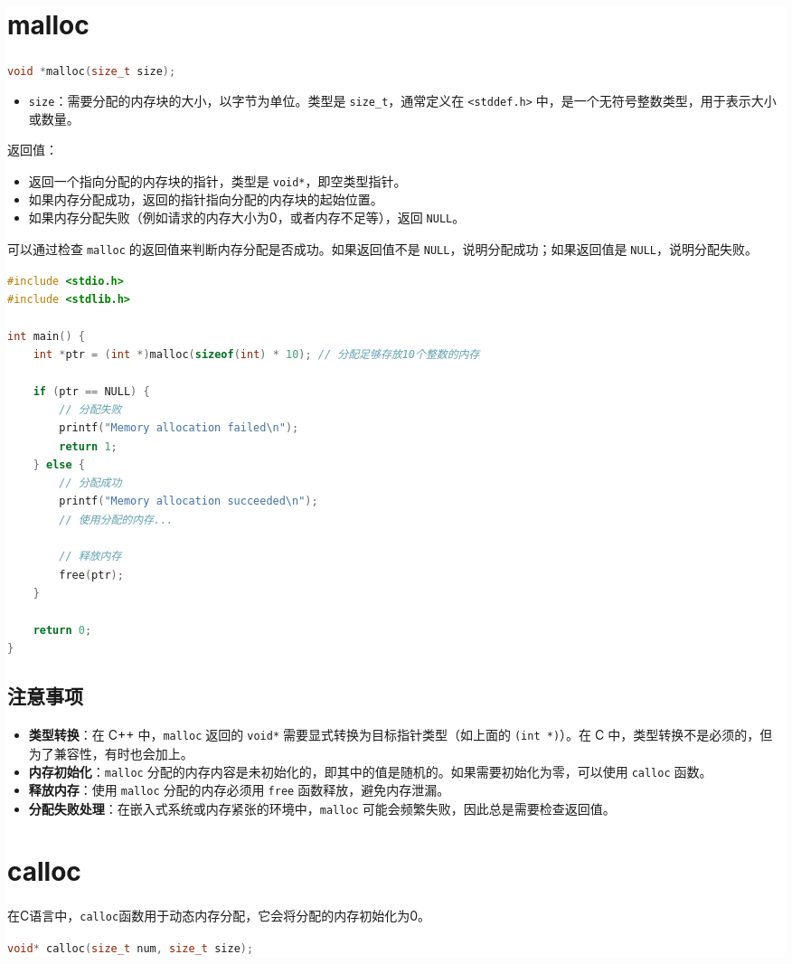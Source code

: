 # malloc

```c
void *malloc(size_t size);
```

- `size`：需要分配的内存块的大小，以字节为单位。类型是 `size_t`，通常定义在 `<stddef.h>` 中，是一个无符号整数类型，用于表示大小或数量。

返回值：
- 返回一个指向分配的内存块的指针，类型是 `void*`，即空类型指针。
- 如果内存分配成功，返回的指针指向分配的内存块的起始位置。
- 如果内存分配失败（例如请求的内存大小为0，或者内存不足等），返回 `NULL`。

可以通过检查 `malloc` 的返回值来判断内存分配是否成功。如果返回值不是 `NULL`，说明分配成功；如果返回值是 `NULL`，说明分配失败。

```c
#include <stdio.h>
#include <stdlib.h>

int main() {
    int *ptr = (int *)malloc(sizeof(int) * 10); // 分配足够存放10个整数的内存

    if (ptr == NULL) {
        // 分配失败
        printf("Memory allocation failed\n");
        return 1;
    } else {
        // 分配成功
        printf("Memory allocation succeeded\n");
        // 使用分配的内存...
        
        // 释放内存
        free(ptr);
    }

    return 0;
}
```

## 注意事项
- **类型转换**：在 C++ 中，`malloc` 返回的 `void*` 需要显式转换为目标指针类型（如上面的 `(int *)`）。在 C 中，类型转换不是必须的，但为了兼容性，有时也会加上。
- **内存初始化**：`malloc` 分配的内存内容是未初始化的，即其中的值是随机的。如果需要初始化为零，可以使用 `calloc` 函数。
- **释放内存**：使用 `malloc` 分配的内存必须用 `free` 函数释放，避免内存泄漏。
- **分配失败处理**：在嵌入式系统或内存紧张的环境中，`malloc` 可能会频繁失败，因此总是需要检查返回值。

# calloc
在C语言中，`calloc`函数用于动态内存分配，它会将分配的内存初始化为0。

```c
void* calloc(size_t num, size_t size);
```
